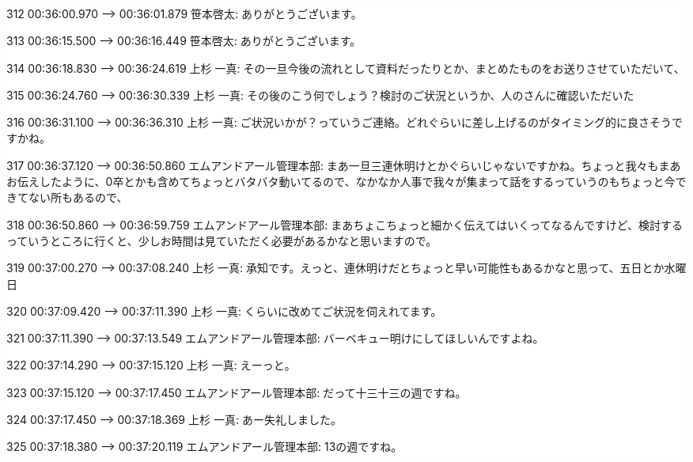 312
00:36:00.970 --> 00:36:01.879
笹本啓太: ありがとうございます。

313
00:36:15.500 --> 00:36:16.449
笹本啓太: ありがとうございます。

314
00:36:18.830 --> 00:36:24.619
上杉 一真: その一旦今後の流れとして資料だったりとか、まとめたものをお送りさせていただいて、

315
00:36:24.760 --> 00:36:30.339
上杉 一真: その後のこう何でしょう？検討のご状況というか、人のさんに確認いただいた

316
00:36:31.100 --> 00:36:36.310
上杉 一真: ご状況いかが？っていうご連絡。どれぐらいに差し上げるのがタイミング的に良さそうですかね。

317
00:36:37.120 --> 00:36:50.860
エムアンドアール管理本部: まあ一旦三連休明けとかぐらいじゃないですかね。ちょっと我々もまあお伝えしたように、0卒とかも含めてちょっとバタバタ動いてるので、なかなか人事で我々が集まって話をするっていうのもちょっと今できてない所もあるので、

318
00:36:50.860 --> 00:36:59.759
エムアンドアール管理本部: まあちょこちょっと細かく伝えてはいくってなるんですけど、検討するっていうところに行くと、少しお時間は見ていただく必要があるかなと思いますので。

319
00:37:00.270 --> 00:37:08.240
上杉 一真: 承知です。えっと、連休明けだとちょっと早い可能性もあるかなと思って、五日とか水曜日

320
00:37:09.420 --> 00:37:11.390
上杉 一真: くらいに改めてご状況を伺えれてます。

321
00:37:11.390 --> 00:37:13.549
エムアンドアール管理本部: バーベキュー明けにしてほしいんですよね。

322
00:37:14.290 --> 00:37:15.120
上杉 一真: えーっと。

323
00:37:15.120 --> 00:37:17.450
エムアンドアール管理本部: だって十三十三の週ですね。

324
00:37:17.450 --> 00:37:18.369
上杉 一真: あー失礼しました。

325
00:37:18.380 --> 00:37:20.119
エムアンドアール管理本部: 13の週ですね。
